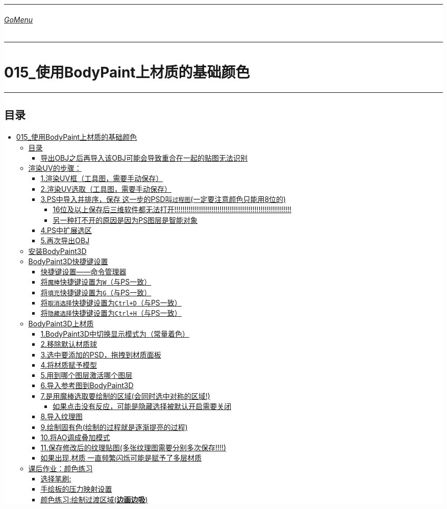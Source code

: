 

___________________________________________________________________________________________
###### [GoMenu](../3DMaxBasicsMenu.md)
___________________________________________________________________________________________
# 015_使用BodyPaint上材质的基础颜色


___________________________________________________________________________________________


## 目录

- [015\_使用BodyPaint上材质的基础颜色](#015_使用bodypaint上材质的基础颜色)
  - [目录](#目录)
    - [导出OBJ之后再导入该OBJ可能会导致重合在一起的贴图无法识别](#导出obj之后再导入该obj可能会导致重合在一起的贴图无法识别)
  - [渲染UV的步骤：](#渲染uv的步骤)
    - [1.渲染UV框（工具图，需要手动保存）](#1渲染uv框工具图需要手动保存)
    - [2.渲染UV选取（工具图，需要手动保存）](#2渲染uv选取工具图需要手动保存)
    - [3.PS中导入并排序，保存 这一步的PSD叫`过程图`(一定要注意颜色只能用8位的)](#3ps中导入并排序保存-这一步的psd叫过程图一定要注意颜色只能用8位的)
      - [16位及以上保存后三维软件都无法打开!!!!!!!!!!!!!!!!!!!!!!!!!!!!!!!!!!!!!!!!!!!!!!!!!!!!!!!!!](#16位及以上保存后三维软件都无法打开)
      - [另一种打不开的原因是因为PS图层是智能对象](#另一种打不开的原因是因为ps图层是智能对象)
    - [4.PS中扩展选区](#4ps中扩展选区)
    - [5.再次导出OBJ](#5再次导出obj)
  - [安装BodyPaint3D](#安装bodypaint3d)
  - [BodyPaint3D快捷键设置](#bodypaint3d快捷键设置)
    - [快捷键设置——命令管理器](#快捷键设置命令管理器)
    - [将`魔棒`快捷键设置为`W`（与PS一致）](#将魔棒快捷键设置为w与ps一致)
    - [将`填充`快捷键设置为`G`（与PS一致）](#将填充快捷键设置为g与ps一致)
    - [将`取消选择`快捷键设置为`Ctrl+D`（与PS一致）](#将取消选择快捷键设置为ctrld与ps一致)
    - [将`隐藏选择`快捷键设置为`Ctrl+H`（与PS一致）](#将隐藏选择快捷键设置为ctrlh与ps一致)
  - [BodyPaint3D上材质](#bodypaint3d上材质)
    - [1.BodyPaint3D中切换显示模式为（常量着色）](#1bodypaint3d中切换显示模式为常量着色)
    - [2.移除默认材质球](#2移除默认材质球)
    - [3.选中要添加的PSD，拖拽到材质面板](#3选中要添加的psd拖拽到材质面板)
    - [4.将材质赋予模型](#4将材质赋予模型)
    - [5.用到哪个图层激活哪个图层](#5用到哪个图层激活哪个图层)
    - [6.导入参考图到BodyPaint3D](#6导入参考图到bodypaint3d)
    - [7.是用魔棒选取要绘制的区域(会同时选中对称的区域!)](#7是用魔棒选取要绘制的区域会同时选中对称的区域)
      - [如果点击没有反应，可能是隐藏选择被默认开启需要关闭](#如果点击没有反应可能是隐藏选择被默认开启需要关闭)
    - [8.导入纹理图](#8导入纹理图)
    - [9.绘制固有色(绘制的过程就是逐渐提亮的过程)](#9绘制固有色绘制的过程就是逐渐提亮的过程)
    - [10.将AO调成叠加模式](#10将ao调成叠加模式)
    - [11.保存修改后的纹理贴图(多张纹理图需要分别多次保存!!!!)](#11保存修改后的纹理贴图多张纹理图需要分别多次保存)
    - [如果出现,材质 一直频繁闪烁可能是赋予了多层材质](#如果出现材质-一直频繁闪烁可能是赋予了多层材质)
  - [课后作业：颜色练习](#课后作业颜色练习)
    - [选择笔刷:](#选择笔刷)
    - [手绘板的压力映射设置](#手绘板的压力映射设置)
    - [颜色练习:绘制过渡区域(**边画边吸**)](#颜色练习绘制过渡区域边画边吸)
